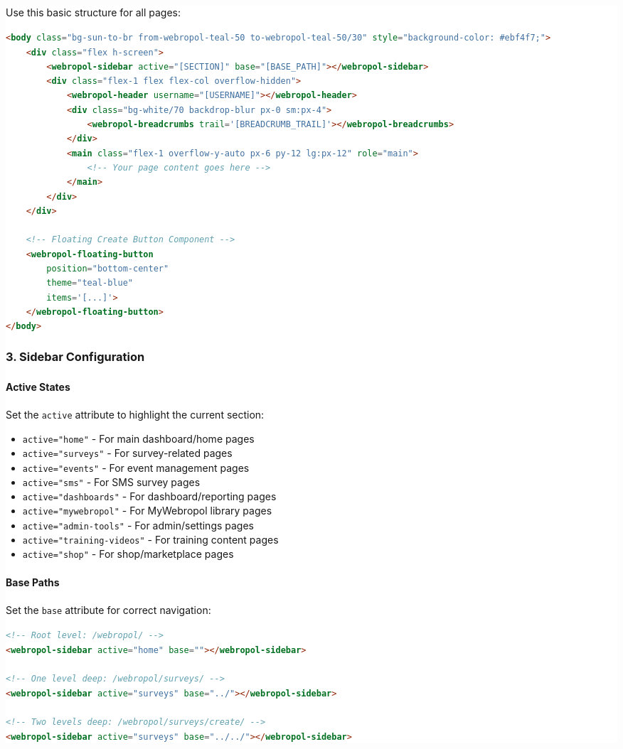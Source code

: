 Use this basic structure for all pages:

```html
<body class="bg-sun-to-br from-webropol-teal-50 to-webropol-teal-50/30" style="background-color: #ebf4f7;">
    <div class="flex h-screen">
        <webropol-sidebar active="[SECTION]" base="[BASE_PATH]"></webropol-sidebar>
        <div class="flex-1 flex flex-col overflow-hidden">
            <webropol-header username="[USERNAME]"></webropol-header>
            <div class="bg-white/70 backdrop-blur px-0 sm:px-4">
                <webropol-breadcrumbs trail='[BREADCRUMB_TRAIL]'></webropol-breadcrumbs>
            </div>
            <main class="flex-1 overflow-y-auto px-6 py-12 lg:px-12" role="main">
                <!-- Your page content goes here -->
            </main>
        </div>
    </div>

    <!-- Floating Create Button Component -->
    <webropol-floating-button 
        position="bottom-center"
        theme="teal-blue"
        items='[...]'>
    </webropol-floating-button>
</body>
```

### 3. Sidebar Configuration

#### Active States
Set the `active` attribute to highlight the current section:

- `active="home"` - For main dashboard/home pages
- `active="surveys"` - For survey-related pages
- `active="events"` - For event management pages
- `active="sms"` - For SMS survey pages
- `active="dashboards"` - For dashboard/reporting pages
- `active="mywebropol"` - For MyWebropol library pages
- `active="admin-tools"` - For admin/settings pages
- `active="training-videos"` - For training content pages
- `active="shop"` - For shop/marketplace pages

#### Base Paths
Set the `base` attribute for correct navigation:

```html
<!-- Root level: /webropol/ -->
<webropol-sidebar active="home" base=""></webropol-sidebar>

<!-- One level deep: /webropol/surveys/ -->
<webropol-sidebar active="surveys" base="../"></webropol-sidebar>

<!-- Two levels deep: /webropol/surveys/create/ -->
<webropol-sidebar active="surveys" base="../../"></webropol-sidebar>
```
